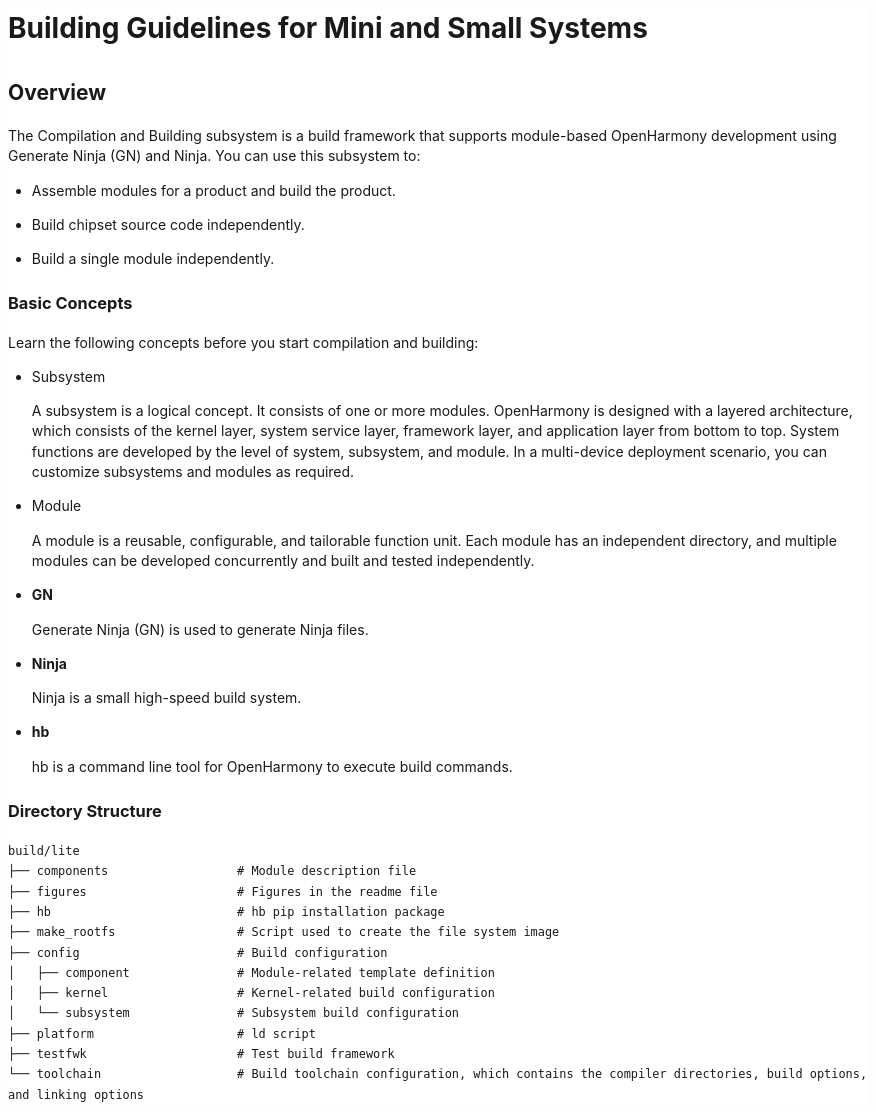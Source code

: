 # Building Guidelines for Mini and Small Systems<a name="EN-US_TOPIC_0000001060646620"></a>

## Overview<a name="section10958256161119"></a>

The Compilation and Building subsystem is a build framework that supports module-based OpenHarmony development using Generate Ninja \(GN\) and Ninja. You can use this subsystem to:

-   Assemble modules for a product and build the product.

-   Build chipset source code independently.
-   Build a single module independently.

### Basic Concepts<a name="section1732301411128"></a>

Learn the following concepts before you start compilation and building:

-   Subsystem

    A subsystem is a logical concept. It consists of one or more modules. OpenHarmony is designed with a layered architecture, which consists of the kernel layer, system service layer, framework layer, and application layer from bottom to top. System functions are developed by the level of system, subsystem, and module. In a multi-device deployment scenario, you can customize subsystems and modules as required.


-   Module

    A module is a reusable, configurable, and tailorable function unit. Each module has an independent directory, and multiple modules can be developed concurrently and built and tested independently.

-   **GN**

    Generate Ninja \(GN\) is used to generate Ninja files.

-   **Ninja**

    Ninja is a small high-speed build system.

-   **hb**

    hb is a command line tool for OpenHarmony to execute build commands.


### Directory Structure<a name="section1588744014121"></a>

```
build/lite
├── components                  # Module description file
├── figures                     # Figures in the readme file
├── hb                          # hb pip installation package
├── make_rootfs                 # Script used to create the file system image
├── config                      # Build configuration
│   ├── component               # Module-related template definition
│   ├── kernel                  # Kernel-related build configuration
│   └── subsystem               # Subsystem build configuration
├── platform                    # ld script
├── testfwk                     # Test build framework
└── toolchain                   # Build toolchain configuration, which contains the compiler directories, build options, and linking options
```
